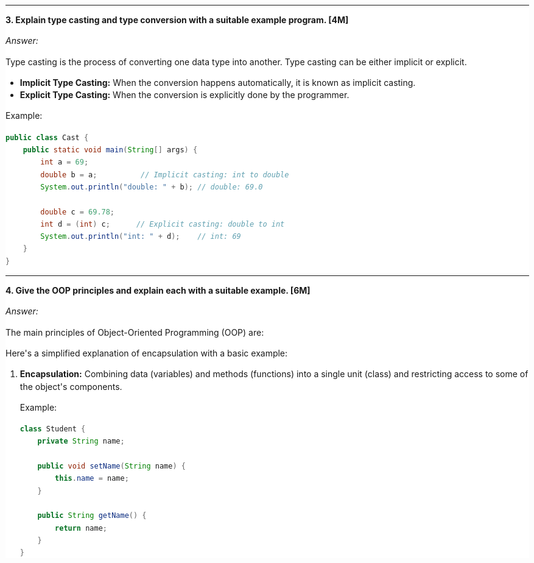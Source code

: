    

  
---

**3. Explain type casting and type conversion with a suitable example program. [4M]**

*Answer:*

Type casting is the process of converting one data type into another. Type casting can be either implicit or explicit.

- **Implicit Type Casting:** When the conversion happens automatically, it is known as implicit casting.
- **Explicit Type Casting:** When the conversion is explicitly done by the programmer.

Example:

```java
public class Cast {
    public static void main(String[] args) {
        int a = 69;
        double b = a;          // Implicit casting: int to double
        System.out.println("double: " + b); // double: 69.0

        double c = 69.78;
        int d = (int) c;      // Explicit casting: double to int
        System.out.println("int: " + d);    // int: 69
    }
}
```

---

**4. Give the OOP principles and explain each with a suitable example. [6M]**

*Answer:*

The main principles of Object-Oriented Programming (OOP) are:

Here's a simplified explanation of encapsulation with a basic example:

1. **Encapsulation:** Combining data (variables) and methods (functions) into a single unit (class) and restricting access to some of the object's components.

   Example:

   ```java
   class Student {
       private String name;

       public void setName(String name) {
           this.name = name;
       }

       public String getName() {
           return name;
       }
   }
   ```
